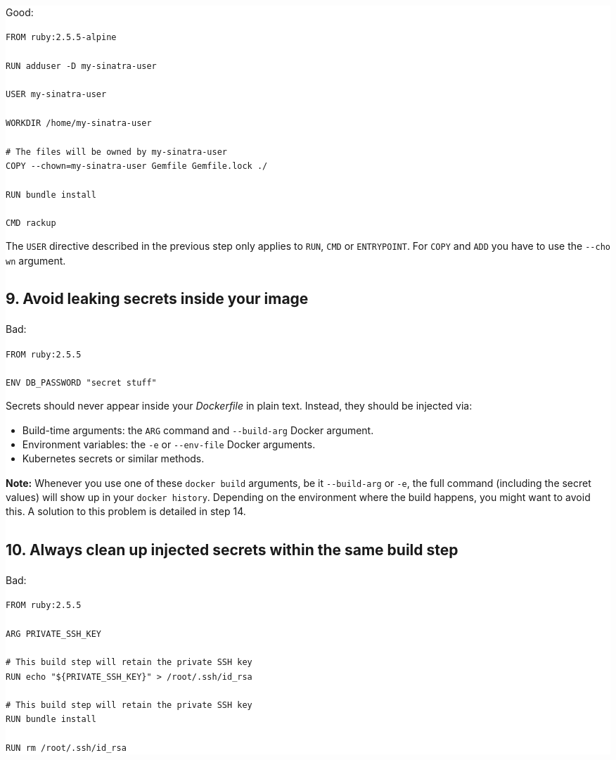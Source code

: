 
Good:

```
FROM ruby:2.5.5-alpine

RUN adduser -D my-sinatra-user

USER my-sinatra-user

WORKDIR /home/my-sinatra-user

# The files will be owned by my-sinatra-user
COPY --chown=my-sinatra-user Gemfile Gemfile.lock ./

RUN bundle install

CMD rackup

```


The `USER` directive described in the previous step only applies to `RUN`, `CMD` or `ENTRYPOINT`. For `COPY` and `ADD` you have to use the `--chown` argument.

9\. Avoid leaking secrets inside your image
-------------------------------------------

Bad:

```
FROM ruby:2.5.5

ENV DB_PASSWORD "secret stuff"

```


Secrets should never appear inside your _Dockerfile_ in plain text. Instead, they should be injected via:

*   Build-time arguments: the `ARG` command and `--build-arg` Docker argument.
*   Environment variables: the `-e` or `--env-file` Docker arguments.
*   Kubernetes secrets or similar methods.

**Note:** Whenever you use one of these `docker build` arguments, be it `--build-arg` or `-e`, the full command (including the secret values) will show up in your `docker history`. Depending on the environment where the build happens, you might want to avoid this. A solution to this problem is detailed in step 14.

10\. Always clean up injected secrets within the same build step
----------------------------------------------------------------

Bad:

```
FROM ruby:2.5.5

ARG PRIVATE_SSH_KEY

# This build step will retain the private SSH key
RUN echo "${PRIVATE_SSH_KEY}" > /root/.ssh/id_rsa

# This build step will retain the private SSH key
RUN bundle install

RUN rm /root/.ssh/id_rsa

```

